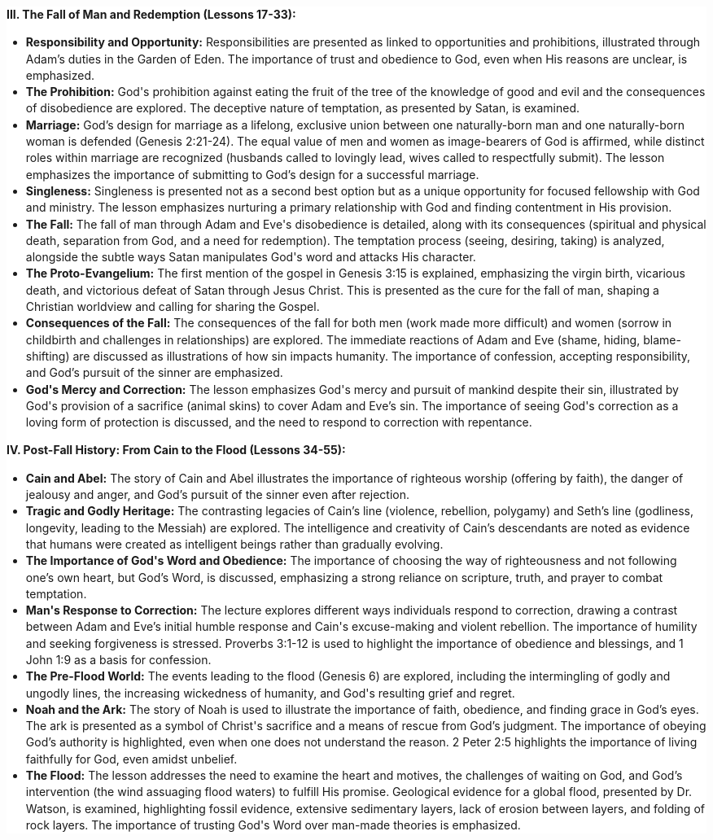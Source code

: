 **III.  The Fall of Man and Redemption (Lessons 17-33):**

*   **Responsibility and Opportunity:**  Responsibilities are presented as linked to opportunities and prohibitions, illustrated through Adam’s duties in the Garden of Eden.  The importance of trust and obedience to God, even when His reasons are unclear, is emphasized.
*   **The Prohibition:** God's prohibition against eating the fruit of the tree of the knowledge of good and evil and the consequences of disobedience are explored.  The deceptive nature of temptation, as presented by Satan, is examined.
*   **Marriage:** God’s design for marriage as a lifelong, exclusive union between one naturally-born man and one naturally-born woman is defended (Genesis 2:21-24).   The equal value of men and women as image-bearers of God is affirmed, while distinct roles within marriage are recognized (husbands called to lovingly lead, wives called to respectfully submit). The lesson emphasizes the importance of submitting to God’s design for a successful marriage.
*   **Singleness:** Singleness is presented not as a second best option but as a unique opportunity for focused fellowship with God and ministry.  The lesson emphasizes nurturing a primary relationship with God and finding contentment in His provision.
*   **The Fall:** The fall of man through Adam and Eve's disobedience is detailed, along with its consequences (spiritual and physical death, separation from God, and a need for redemption).   The temptation process (seeing, desiring, taking) is analyzed, alongside the subtle ways Satan manipulates God's word and attacks His character.
*   **The Proto-Evangelium:** The first mention of the gospel in Genesis 3:15 is explained, emphasizing the virgin birth, vicarious death, and victorious defeat of Satan through Jesus Christ.  This is presented as the cure for the fall of man, shaping a Christian worldview and calling for sharing the Gospel.
*   **Consequences of the Fall:** The consequences of the fall for both men (work made more difficult) and women (sorrow in childbirth and challenges in relationships) are explored. The immediate reactions of Adam and Eve (shame, hiding, blame-shifting) are discussed as illustrations of how sin impacts humanity. The importance of confession, accepting responsibility, and God’s pursuit of the sinner are emphasized.
*   **God's Mercy and Correction:** The lesson emphasizes God's mercy and pursuit of mankind despite their sin, illustrated by God's provision of a sacrifice (animal skins) to cover Adam and Eve’s sin. The importance of seeing God's correction as a loving form of protection is discussed, and the need to respond to correction with repentance.

**IV.  Post-Fall History: From Cain to the Flood (Lessons 34-55):**

*   **Cain and Abel:** The story of Cain and Abel illustrates the importance of righteous worship (offering by faith), the danger of jealousy and anger, and God’s pursuit of the sinner even after rejection.
*   **Tragic and Godly Heritage:** The contrasting legacies of Cain’s line (violence, rebellion, polygamy) and Seth’s line (godliness, longevity, leading to the Messiah) are explored. The intelligence and creativity of Cain’s descendants are noted as evidence that humans were created as intelligent beings rather than gradually evolving.
*   **The Importance of God's Word and Obedience:** The importance of choosing the way of righteousness and not following one’s own heart, but God’s Word, is discussed, emphasizing a strong reliance on scripture, truth, and prayer to combat temptation. 
*   **Man's Response to Correction:**  The lecture explores different ways individuals respond to correction, drawing a contrast between Adam and Eve’s initial humble response and Cain's excuse-making and violent rebellion.  The importance of humility and seeking forgiveness is stressed. Proverbs 3:1-12 is used to highlight the importance of obedience and blessings, and 1 John 1:9 as a basis for confession.
*   **The Pre-Flood World:** The events leading to the flood (Genesis 6) are explored, including the intermingling of godly and ungodly lines, the increasing wickedness of humanity, and God's resulting grief and regret.
*   **Noah and the Ark:** The story of Noah is used to illustrate the importance of faith, obedience, and finding grace in God’s eyes. The ark is presented as a symbol of Christ's sacrifice and a means of rescue from God’s judgment. The importance of obeying God’s authority is highlighted, even when one does not understand the reason. 2 Peter 2:5 highlights the importance of living faithfully for God, even amidst unbelief.
*   **The Flood:** The lesson addresses the need to examine the heart and motives, the challenges of waiting on God, and God’s intervention (the wind assuaging flood waters) to fulfill His promise. Geological evidence for a global flood, presented by Dr. Watson, is examined, highlighting fossil evidence, extensive sedimentary layers, lack of erosion between layers, and folding of rock layers. The importance of trusting God's Word over man-made theories is emphasized.